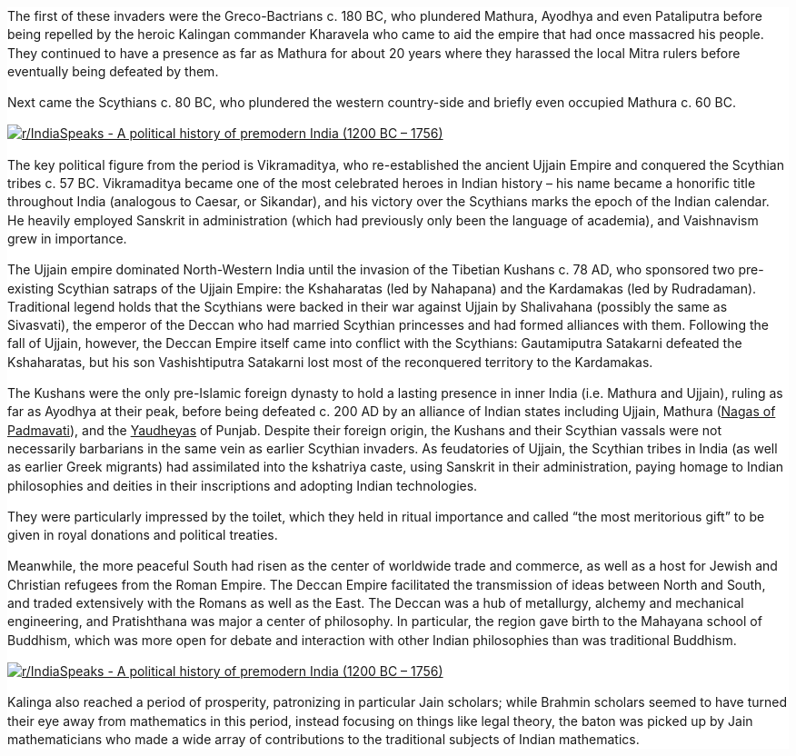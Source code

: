 The first of these invaders were the Greco-Bactrians c. 180 BC, who plundered Mathura, Ayodhya and even Pataliputra before being repelled by the heroic Kalingan commander Kharavela who came to aid the empire that had once massacred his people. They continued to have a presence as far as Mathura for about 20 years where they harassed the local Mitra rulers before eventually being defeated by them.

Next came the Scythians c. 80 BC, who plundered the western country-side and briefly even occupied Mathura c. 60 BC.

[![r/IndiaSpeaks - A political history of premodern India (1200 BC – 1756)](tlct39b30mv71.png)](https://preview.redd.it/tlct39b30mv71.png?width=1200&format=png&auto=webp&s=08945f45459286b351da9b14072b25f9520d03c5)

The key political figure from the period is Vikramaditya, who re-established the ancient Ujjain Empire and conquered the Scythian tribes c. 57 BC. Vikramaditya became one of the most celebrated heroes in Indian history – his name became a honorific title throughout India (analogous to Caesar, or Sikandar), and his victory over the Scythians marks the epoch of the Indian calendar. He heavily employed Sanskrit in administration (which had previously only been the language of academia), and Vaishnavism grew in importance.

The Ujjain empire dominated North-Western India until the invasion of the Tibetian Kushans c. 78 AD, who sponsored two pre-existing Scythian satraps of the Ujjain Empire: the Kshaharatas (led by Nahapana) and the Kardamakas (led by Rudradaman). Traditional legend holds that the Scythians were backed in their war against Ujjain by Shalivahana (possibly the same as Sivasvati), the emperor of the Deccan who had married Scythian princesses and had formed alliances with them. Following the fall of Ujjain, however, the Deccan Empire itself came into conflict with the Scythians: Gautamiputra Satakarni defeated the Kshaharatas, but his son Vashishtiputra Satakarni lost most of the reconquered territory to the Kardamakas.

The Kushans were the only pre-Islamic foreign dynasty to hold a lasting presence in inner India (i.e. Mathura and Ujjain), ruling as far as Ayodhya at their peak, before being defeated c. 200 AD by an alliance of Indian states including Ujjain, Mathura ([Nagas of Padmavati](https://en.wikipedia.org/wiki/Nagas_of_Padmavati)), and the [Yaudheyas](https://en.wikipedia.org/wiki/Yaudheya) of Punjab. Despite their foreign origin, the Kushans and their Scythian vassals were not necessarily barbarians in the same vein as earlier Scythian invaders. As feudatories of Ujjain, the Scythian tribes in India (as well as earlier Greek migrants) had assimilated into the kshatriya caste, using Sanskrit in their administration, paying homage to Indian philosophies and deities in their inscriptions and adopting Indian technologies.

They were particularly impressed by the toilet, which they held in ritual importance and called “the most meritorious gift” to be given in royal donations and political treaties.

Meanwhile, the more peaceful South had risen as the center of worldwide trade and commerce, as well as a host for Jewish and Christian refugees from the Roman Empire. The Deccan Empire facilitated the transmission of ideas between North and South, and traded extensively with the Romans as well as the East. The Deccan was a hub of metallurgy, alchemy and mechanical engineering, and Pratishthana was major a center of philosophy. In particular, the region gave birth to the Mahayana school of Buddhism, which was more open for debate and interaction with other Indian philosophies than was traditional Buddhism.

[![r/IndiaSpeaks - A political history of premodern India (1200 BC – 1756)](p6hr49yv0mv71.png)](https://preview.redd.it/p6hr49yv0mv71.png?width=800&format=png&auto=webp&s=009ca27c920c13317e6b3f3d1273fcf61ec9c874)

Kalinga also reached a period of prosperity, patronizing in particular Jain scholars; while Brahmin scholars seemed to have turned their eye away from mathematics in this period, instead focusing on things like legal theory, the baton was picked up by Jain mathematicians who made a wide array of contributions to the traditional subjects of Indian mathematics.
